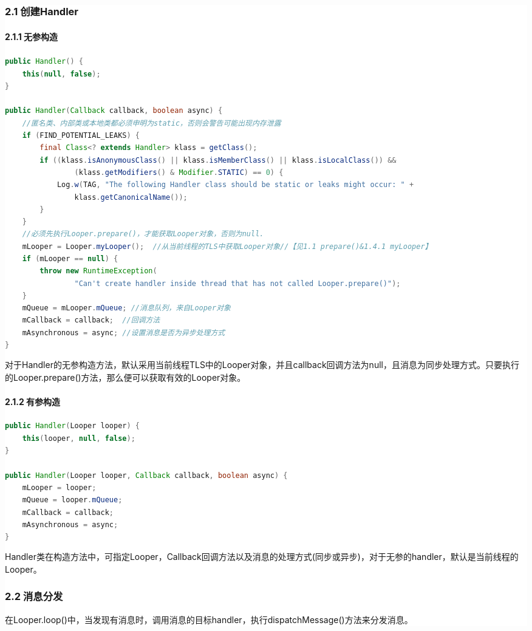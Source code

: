 ### 2.1 创建Handler

#### 2.1.1 无参构造
```java
public Handler() {
    this(null, false);
}

public Handler(Callback callback, boolean async) {
    //匿名类、内部类或本地类都必须申明为static，否则会警告可能出现内存泄露
    if (FIND_POTENTIAL_LEAKS) {
        final Class<? extends Handler> klass = getClass();
        if ((klass.isAnonymousClass() || klass.isMemberClass() || klass.isLocalClass()) &&
                (klass.getModifiers() & Modifier.STATIC) == 0) {
            Log.w(TAG, "The following Handler class should be static or leaks might occur: " +
                klass.getCanonicalName());
        }
    }
    //必须先执行Looper.prepare()，才能获取Looper对象，否则为null.
    mLooper = Looper.myLooper();  //从当前线程的TLS中获取Looper对象//【见1.1 prepare()&1.4.1 myLooper】
    if (mLooper == null) {
        throw new RuntimeException(
                "Can't create handler inside thread that has not called Looper.prepare()");
    }
    mQueue = mLooper.mQueue; //消息队列，来自Looper对象
    mCallback = callback;  //回调方法
    mAsynchronous = async; //设置消息是否为异步处理方式
}
```

对于Handler的无参构造方法，默认采用当前线程TLS中的Looper对象，并且callback回调方法为null，且消息为同步处理方式。只要执行的Looper.prepare()方法，那么便可以获取有效的Looper对象。

#### 2.1.2 有参构造
```java
public Handler(Looper looper) {
    this(looper, null, false);
}

public Handler(Looper looper, Callback callback, boolean async) {
    mLooper = looper;
    mQueue = looper.mQueue;
    mCallback = callback;
    mAsynchronous = async;
}
```

Handler类在构造方法中，可指定Looper，Callback回调方法以及消息的处理方式(同步或异步)，对于无参的handler，默认是当前线程的Looper。

### 2.2 消息分发
在Looper.loop()中，当发现有消息时，调用消息的目标handler，执行dispatchMessage()方法来分发消息。
